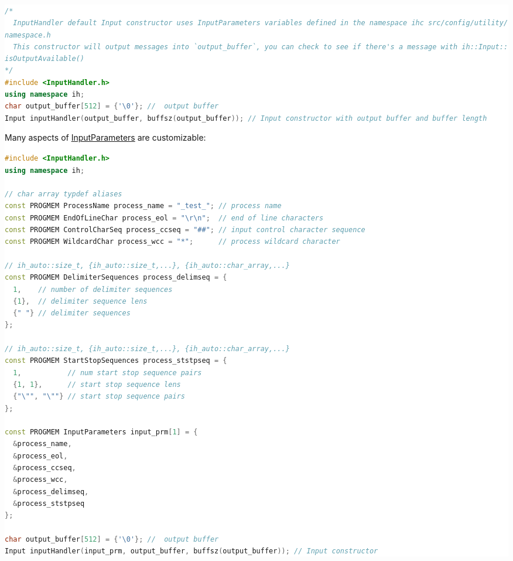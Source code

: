 ```cpp
/*
  InputHandler default Input constructor uses InputParameters variables defined in the namespace ihc src/config/utility/namespace.h
  This constructor will output messages into `output_buffer`, you can check to see if there's a message with ih::Input::isOutputAvailable()
*/
#include <InputHandler.h>
using namespace ih;
char output_buffer[512] = {'\0'}; //  output buffer
Input inputHandler(output_buffer, buffsz(output_buffer)); // Input constructor with output buffer and buffer length
```

Many aspects of [InputParameters](https://dstroy0.github.io/InputHandler/lib/src/config/utility/namespace_h_docs.html#_CPPv4N2ih15InputParametersE) are customizable:

```cpp
#include <InputHandler.h>
using namespace ih;

// char array typdef aliases
const PROGMEM ProcessName process_name = "_test_"; // process name
const PROGMEM EndOfLineChar process_eol = "\r\n";  // end of line characters
const PROGMEM ControlCharSeq process_ccseq = "##"; // input control character sequence
const PROGMEM WildcardChar process_wcc = "*";      // process wildcard character

// ih_auto::size_t, {ih_auto::size_t,...}, {ih_auto::char_array,...}
const PROGMEM DelimiterSequences process_delimseq = {
  1,    // number of delimiter sequences
  {1},  // delimiter sequence lens
  {" "} // delimiter sequences
};

// ih_auto::size_t, {ih_auto::size_t,...}, {ih_auto::char_array,...}
const PROGMEM StartStopSequences process_ststpseq = {
  1,           // num start stop sequence pairs
  {1, 1},      // start stop sequence lens
  {"\"", "\""} // start stop sequence pairs
};

const PROGMEM InputParameters input_prm[1] = {
  &process_name,
  &process_eol,
  &process_ccseq,
  &process_wcc,
  &process_delimseq,
  &process_ststpseq
};

char output_buffer[512] = {'\0'}; //  output buffer
Input inputHandler(input_prm, output_buffer, buffsz(output_buffer)); // Input constructor
```
